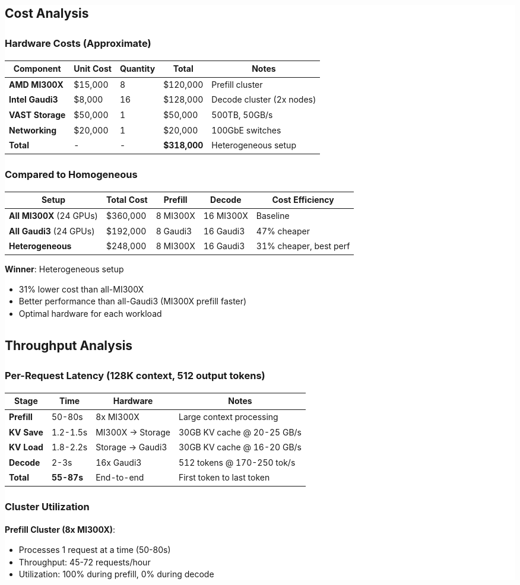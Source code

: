 ## Cost Analysis

### Hardware Costs (Approximate)

| Component | Unit Cost | Quantity | Total | Notes |
|-----------|-----------|----------|-------|-------|
| **AMD MI300X** | $15,000 | 8 | $120,000 | Prefill cluster |
| **Intel Gaudi3** | $8,000 | 16 | $128,000 | Decode cluster (2x nodes) |
| **VAST Storage** | $50,000 | 1 | $50,000 | 500TB, 50GB/s |
| **Networking** | $20,000 | 1 | $20,000 | 100GbE switches |
| **Total** | - | - | **$318,000** | Heterogeneous setup |

### Compared to Homogeneous

| Setup | Total Cost | Prefill | Decode | Cost Efficiency |
|-------|------------|---------|--------|-----------------|
| **All MI300X** (24 GPUs) | $360,000 | 8 MI300X | 16 MI300X | Baseline |
| **All Gaudi3** (24 GPUs) | $192,000 | 8 Gaudi3 | 16 Gaudi3 | 47% cheaper |
| **Heterogeneous** | $248,000 | 8 MI300X | 16 Gaudi3 | 31% cheaper, best perf |

**Winner**: Heterogeneous setup
- 31% lower cost than all-MI300X
- Better performance than all-Gaudi3 (MI300X prefill faster)
- Optimal hardware for each workload

## Throughput Analysis

### Per-Request Latency (128K context, 512 output tokens)

| Stage | Time | Hardware | Notes |
|-------|------|----------|-------|
| **Prefill** | 50-80s | 8x MI300X | Large context processing |
| **KV Save** | 1.2-1.5s | MI300X → Storage | 30GB KV cache @ 20-25 GB/s |
| **KV Load** | 1.8-2.2s | Storage → Gaudi3 | 30GB KV cache @ 16-20 GB/s |
| **Decode** | 2-3s | 16x Gaudi3 | 512 tokens @ 170-250 tok/s |
| **Total** | **55-87s** | End-to-end | First token to last token |

### Cluster Utilization

**Prefill Cluster (8x MI300X)**:
- Processes 1 request at a time (50-80s)
- Throughput: 45-72 requests/hour
- Utilization: 100% during prefill, 0% during decode

